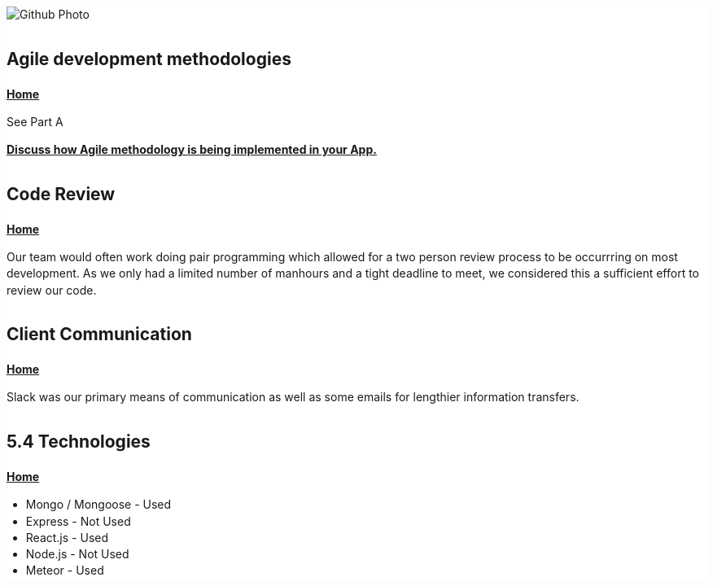 ![Github Photo](assets/Github_PR.png)

## <a id="42"></a> Agile development methodologies
**[Home](#contents)** 

See Part A

**[Discuss how Agile methodology is being implemented in your App.](#14)**

## <a id="43"></a>Code Review
**[Home](#contents)**

Our team would often work doing pair programming which allowed for a two person review process to be occurrring on most development. As we only had a limited number of manhours and a tight deadline to meet, we considered this a sufficient effort to review our code.

## <a id="44"></a> Client Communication
**[Home](#contents)** 

Slack was our primary means of communication as well as some emails for lengthier information transfers.

## <a id="45"></a> 5.4 Technologies
**[Home](#contents)** 

- Mongo / Mongoose - Used
- Express - Not Used
- React.js - Used
- Node.js - Not Used
- Meteor - Used
